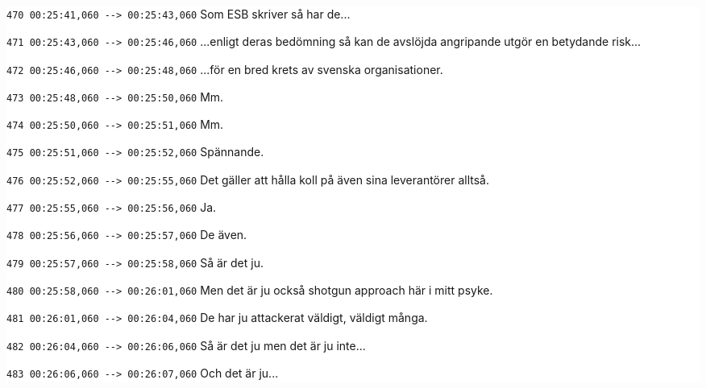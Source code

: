 

`470 00:25:41,060 --> 00:25:43,060`
Som ESB skriver så har de...



`471 00:25:43,060 --> 00:25:46,060`
\...enligt deras bedömning så kan de avslöjda angripande utgör en betydande risk...



`472 00:25:46,060 --> 00:25:48,060`
\...för en bred krets av svenska organisationer.



`473 00:25:48,060 --> 00:25:50,060`
Mm.



`474 00:25:50,060 --> 00:25:51,060`
Mm.



`475 00:25:51,060 --> 00:25:52,060`
Spännande.



`476 00:25:52,060 --> 00:25:55,060`
Det gäller att hålla koll på även sina leverantörer alltså.



`477 00:25:55,060 --> 00:25:56,060`
Ja.



`478 00:25:56,060 --> 00:25:57,060`
De även.



`479 00:25:57,060 --> 00:25:58,060`
Så är det ju.



`480 00:25:58,060 --> 00:26:01,060`
Men det är ju också shotgun approach här i mitt psyke.



`481 00:26:01,060 --> 00:26:04,060`
De har ju attackerat väldigt, väldigt många.



`482 00:26:04,060 --> 00:26:06,060`
Så är det ju men det är ju inte...



`483 00:26:06,060 --> 00:26:07,060`
Och det är ju...
